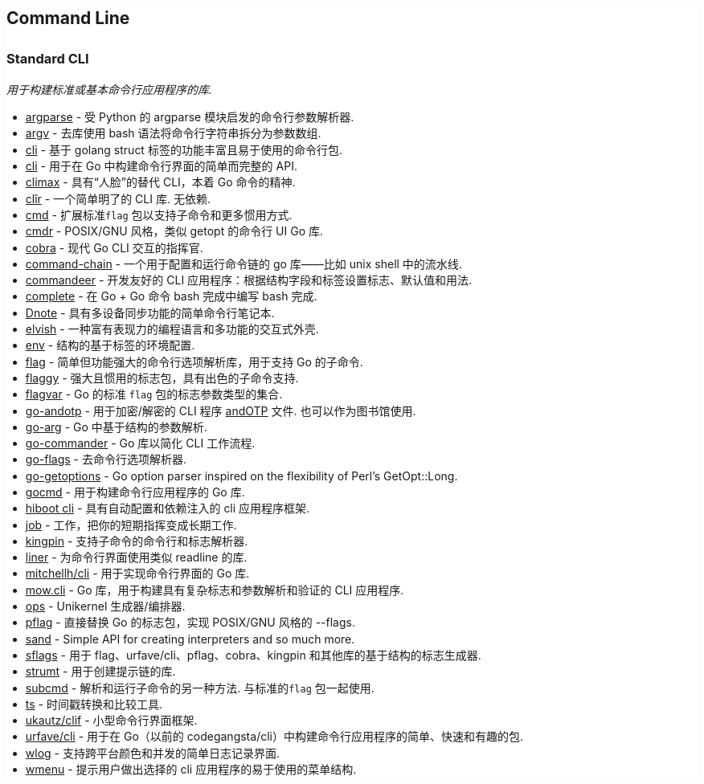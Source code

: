 
## Command Line

### Standard CLI

*用于构建标准或基本命令行应用程序的库.*

* [argparse](https://github.com/akamensky/argparse) - 受 Python 的 argparse 模块启发的命令行参数解析器.
* [argv](https://github.com/cosiner/argv) - 去库使用 bash 语法将命令行字符串拆分为参数数组.
* [cli](https://github.com/mkideal/cli) - 基于 golang struct 标签的功能丰富且易于使用的命令行包.
* [cli](https://github.com/teris-io/cli) - 用于在 Go 中构建命令行界面的简单而完整的 API.
* [climax](https://github.com/tucnak/climax) - 具有“人脸”的替代 CLI，本着 Go 命令的精神.
* [clîr](https://github.com/leaanthony/clir)  - 一个简单明了的 CLI 库. 无依赖.
* [cmd](https://github.com/posener/cmd) - 扩展标准`flag` 包以支持子命令和更多惯用方式.
* [cmdr](https://github.com/hedzr/cmdr) - POSIX/GNU 风格，类似 getopt 的命令行 UI Go 库.
* [cobra](https://github.com/spf13/cobra) - 现代 Go CLI 交互的指挥官.
* [command-chain](https://github.com/rainu/go-command-chain) - 一个用于配置和运行命令链的 go 库——比如 unix shell 中的流水线.
* [commandeer](https://github.com/jaffee/commandeer) - 开发友好的 CLI 应用程序：根据结构字段和标签设置标志、默认值和用法.
* [complete](https://github.com/posener/complete) - 在 Go + Go 命令 bash 完成中编写 bash 完成.
* [Dnote](https://github.com/dnote/dnote) - 具有多设备同步功能的简单命令行笔记本.
* [elvish](https://github.com/elves/elvish) - 一种富有表现力的编程语言和多功能的交互式外壳.
* [env](https://github.com/codingconcepts/env) - 结构的基于标签的环境配置.
* [flag](https://github.com/cosiner/flag) - 简单但功能强大的命令行选项解析库，用于支持 Go 的子命令.
* [flaggy](https://github.com/integrii/flaggy) - 强大且惯用的标志包，具有出色的子命令支持.
* [flagvar](https://github.com/sgreben/flagvar) - Go 的标准 `flag` 包的标志参数类型的集合.
* [go-andotp](https://github.com/grijul/go-andotp) - 用于加密/解密的 CLI 程序 [andOTP](https://github.com/andOTP/andOTP) 文件. 也可以作为图书馆使用.
* [go-arg](https://github.com/alexflint/go-arg) - Go 中基于结构的参数解析.
* [go-commander](https://github.com/yitsushi/go-commander) - Go 库以简化 CLI 工作流程.
* [go-flags](https://github.com/jessevdk/go-flags) - 去命令行选项解析器.
* [go-getoptions](https://github.com/DavidGamba/go-getoptions) - Go option parser inspired on the flexibility of Perl’s GetOpt::Long.
* [gocmd](https://github.com/devfacet/gocmd) - 用于构建命令行应用程序的 Go 库.
* [hiboot cli](https://github.com/hidevopsio/hiboot/tree/master/pkg/app/cli) - 具有自动配置和依赖注入的 cli 应用程序框架.
* [job](https://github.com/liujianping/job) - 工作，把你的短期指挥变成长期工作.
* [kingpin](https://github.com/alecthomas/kingpin) - 支持子命令的命令行和标志解析器.
* [liner](https://github.com/peterh/liner) - 为命令行界面使用类似 readline 的库.
* [mitchellh/cli](https://github.com/mitchellh/cli) - 用于实现命令行界面的 Go 库.
* [mow.cli](https://github.com/jawher/mow.cli) - Go 库，用于构建具有复杂标志和参数解析和验证的 CLI 应用程序.
* [ops](https://github.com/nanovms/ops) - Unikernel 生成器/编排器.
* [pflag](https://github.com/spf13/pflag) - 直接替换 Go 的标志包，实现 POSIX/GNU 风格的 --flags.
* [sand](https://github.com/Zaba505/sand) - Simple API for creating interpreters and so much more.
* [sflags](https://github.com/octago/sflags) - 用于 flag、urfave/cli、pflag、cobra、kingpin 和其他库的基于结构的标志生成器.
* [strumt](https://github.com/antham/strumt) - 用于创建提示链的库.
* [subcmd](https://github.com/bobg/subcmd)  - 解析和运行子命令的另一种方法. 与标准的`flag` 包一起使用.
* [ts](https://github.com/liujianping/ts) - 时间戳转换和比较工具.
* [ukautz/clif](https://github.com/ukautz/clif) - 小型命令行界面框架.
* [urfave/cli](https://github.com/urfave/cli) - 用于在 Go（以前的 codegangsta/cli）中构建命令行应用程序的简单、快速和有趣的包.
* [wlog](https://github.com/dixonwille/wlog) - 支持跨平台颜色和并发的简单日志记录界面.
* [wmenu](https://github.com/dixonwille/wmenu) - 提示用户做出选择的 cli 应用程序的易于使用的菜单结构.
